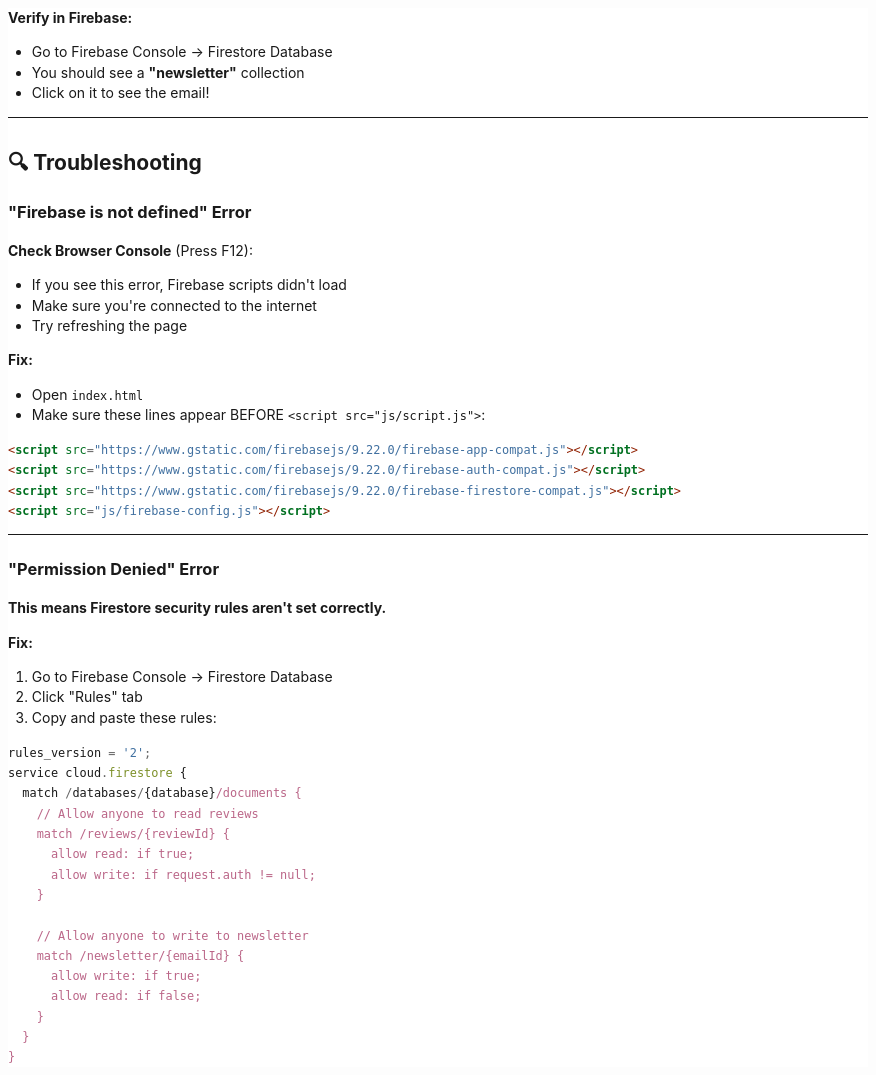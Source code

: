 **Verify in Firebase:**
- Go to Firebase Console → Firestore Database
- You should see a **"newsletter"** collection
- Click on it to see the email!

---

## 🔍 Troubleshooting

### "Firebase is not defined" Error

**Check Browser Console** (Press F12):
- If you see this error, Firebase scripts didn't load
- Make sure you're connected to the internet
- Try refreshing the page

**Fix:**
- Open `index.html`
- Make sure these lines appear BEFORE `<script src="js/script.js">`:
```html
<script src="https://www.gstatic.com/firebasejs/9.22.0/firebase-app-compat.js"></script>
<script src="https://www.gstatic.com/firebasejs/9.22.0/firebase-auth-compat.js"></script>
<script src="https://www.gstatic.com/firebasejs/9.22.0/firebase-firestore-compat.js"></script>
<script src="js/firebase-config.js"></script>
```

---

### "Permission Denied" Error

**This means Firestore security rules aren't set correctly.**

**Fix:**
1. Go to Firebase Console → Firestore Database
2. Click "Rules" tab
3. Copy and paste these rules:

```javascript
rules_version = '2';
service cloud.firestore {
  match /databases/{database}/documents {
    // Allow anyone to read reviews
    match /reviews/{reviewId} {
      allow read: if true;
      allow write: if request.auth != null;
    }

    // Allow anyone to write to newsletter
    match /newsletter/{emailId} {
      allow write: if true;
      allow read: if false;
    }
  }
}
```
